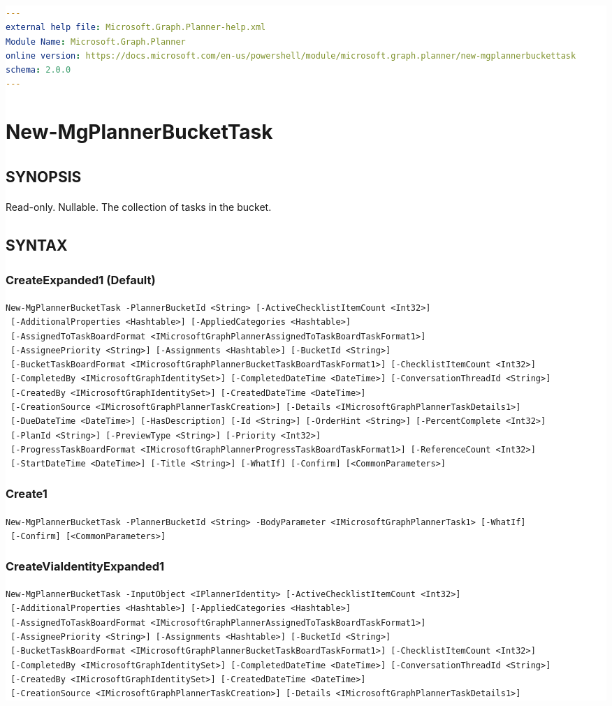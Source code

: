 ```yaml
---
external help file: Microsoft.Graph.Planner-help.xml
Module Name: Microsoft.Graph.Planner
online version: https://docs.microsoft.com/en-us/powershell/module/microsoft.graph.planner/new-mgplannerbuckettask
schema: 2.0.0
---
```


# New-MgPlannerBucketTask

## SYNOPSIS
Read-only.
Nullable.
The collection of tasks in the bucket.

## SYNTAX

### CreateExpanded1 (Default)
```
New-MgPlannerBucketTask -PlannerBucketId <String> [-ActiveChecklistItemCount <Int32>]
 [-AdditionalProperties <Hashtable>] [-AppliedCategories <Hashtable>]
 [-AssignedToTaskBoardFormat <IMicrosoftGraphPlannerAssignedToTaskBoardTaskFormat1>]
 [-AssigneePriority <String>] [-Assignments <Hashtable>] [-BucketId <String>]
 [-BucketTaskBoardFormat <IMicrosoftGraphPlannerBucketTaskBoardTaskFormat1>] [-ChecklistItemCount <Int32>]
 [-CompletedBy <IMicrosoftGraphIdentitySet>] [-CompletedDateTime <DateTime>] [-ConversationThreadId <String>]
 [-CreatedBy <IMicrosoftGraphIdentitySet>] [-CreatedDateTime <DateTime>]
 [-CreationSource <IMicrosoftGraphPlannerTaskCreation>] [-Details <IMicrosoftGraphPlannerTaskDetails1>]
 [-DueDateTime <DateTime>] [-HasDescription] [-Id <String>] [-OrderHint <String>] [-PercentComplete <Int32>]
 [-PlanId <String>] [-PreviewType <String>] [-Priority <Int32>]
 [-ProgressTaskBoardFormat <IMicrosoftGraphPlannerProgressTaskBoardTaskFormat1>] [-ReferenceCount <Int32>]
 [-StartDateTime <DateTime>] [-Title <String>] [-WhatIf] [-Confirm] [<CommonParameters>]
```

### Create1
```
New-MgPlannerBucketTask -PlannerBucketId <String> -BodyParameter <IMicrosoftGraphPlannerTask1> [-WhatIf]
 [-Confirm] [<CommonParameters>]
```

### CreateViaIdentityExpanded1
```
New-MgPlannerBucketTask -InputObject <IPlannerIdentity> [-ActiveChecklistItemCount <Int32>]
 [-AdditionalProperties <Hashtable>] [-AppliedCategories <Hashtable>]
 [-AssignedToTaskBoardFormat <IMicrosoftGraphPlannerAssignedToTaskBoardTaskFormat1>]
 [-AssigneePriority <String>] [-Assignments <Hashtable>] [-BucketId <String>]
 [-BucketTaskBoardFormat <IMicrosoftGraphPlannerBucketTaskBoardTaskFormat1>] [-ChecklistItemCount <Int32>]
 [-CompletedBy <IMicrosoftGraphIdentitySet>] [-CompletedDateTime <DateTime>] [-ConversationThreadId <String>]
 [-CreatedBy <IMicrosoftGraphIdentitySet>] [-CreatedDateTime <DateTime>]
 [-CreationSource <IMicrosoftGraphPlannerTaskCreation>] [-Details <IMicrosoftGraphPlannerTaskDetails1>]
```